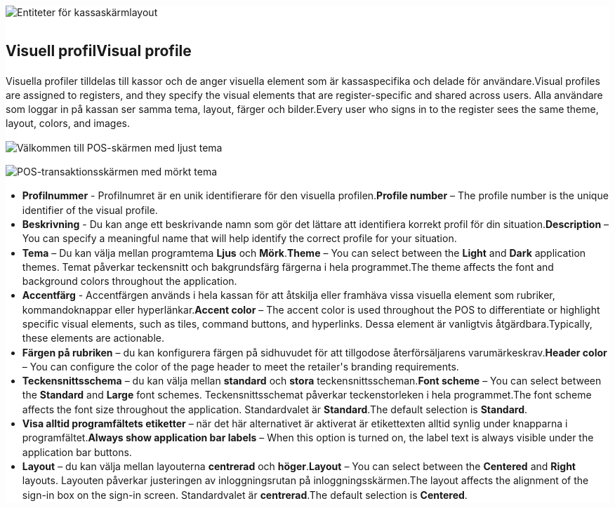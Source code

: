 ![Entiteter för kassaskärmlayout](../commerce/media/POS-layout-configuration-entities-diagram.png)

## <a name="visual-profile"></a><span data-ttu-id="cffde-108">Visuell profil</span><span class="sxs-lookup"><span data-stu-id="cffde-108">Visual profile</span></span>

<span data-ttu-id="cffde-109">Visuella profiler tilldelas till kassor och de anger visuella element som är kassaspecifika och delade för användare.</span><span class="sxs-lookup"><span data-stu-id="cffde-109">Visual profiles are assigned to registers, and they specify the visual elements that are register-specific and shared across users.</span></span> <span data-ttu-id="cffde-110">Alla användare som loggar in på kassan ser samma tema, layout, färger och bilder.</span><span class="sxs-lookup"><span data-stu-id="cffde-110">Every user who signs in to the register sees the same theme, layout, colors, and images.</span></span>

![Välkommen till POS-skärmen med ljust tema](../commerce/media/POS-Welcome-Screen-with-Light-theme.png)

![POS-transaktionsskärmen med mörkt tema](../commerce/media/POS-Transaction-Screen-with-Dark-theme.png)

- <span data-ttu-id="cffde-113">**Profilnummer** - Profilnumret är en unik identifierare för den visuella profilen.</span><span class="sxs-lookup"><span data-stu-id="cffde-113">**Profile number** – The profile number is the unique identifier of the visual profile.</span></span>
- <span data-ttu-id="cffde-114">**Beskrivning** - Du kan ange ett beskrivande namn som gör det lättare att identifiera korrekt profil för din situation.</span><span class="sxs-lookup"><span data-stu-id="cffde-114">**Description** – You can specify a meaningful name that will help identify the correct profile for your situation.</span></span>
- <span data-ttu-id="cffde-115">**Tema** – Du kan välja mellan programtema **Ljus** och **Mörk**.</span><span class="sxs-lookup"><span data-stu-id="cffde-115">**Theme** – You can select between the **Light** and **Dark** application themes.</span></span> <span data-ttu-id="cffde-116">Temat påverkar teckensnitt och bakgrundsfärg färgerna i hela programmet.</span><span class="sxs-lookup"><span data-stu-id="cffde-116">The theme affects the font and background colors throughout the application.</span></span>
- <span data-ttu-id="cffde-117">**Accentfärg** - Accentfärgen används i hela kassan för att åtskilja eller framhäva vissa visuella element som rubriker, kommandoknappar eller hyperlänkar.</span><span class="sxs-lookup"><span data-stu-id="cffde-117">**Accent color** – The accent color is used throughout the POS to differentiate or highlight specific visual elements, such as tiles, command buttons, and hyperlinks.</span></span> <span data-ttu-id="cffde-118">Dessa element är vanligtvis åtgärdbara.</span><span class="sxs-lookup"><span data-stu-id="cffde-118">Typically, these elements are actionable.</span></span>
- <span data-ttu-id="cffde-119">**Färgen på rubriken** – du kan konfigurera färgen på sidhuvudet för att tillgodose återförsäljarens varumärkeskrav.</span><span class="sxs-lookup"><span data-stu-id="cffde-119">**Header color** – You can configure the color of the page header to meet the retailer's branding requirements.</span></span>
- <span data-ttu-id="cffde-120">**Teckensnittsschema** – du kan välja mellan **standard** och **stora** teckensnittsscheman.</span><span class="sxs-lookup"><span data-stu-id="cffde-120">**Font scheme** – You can select between the **Standard** and **Large** font schemes.</span></span> <span data-ttu-id="cffde-121">Teckensnittsschemat påverkar teckenstorleken i hela programmet.</span><span class="sxs-lookup"><span data-stu-id="cffde-121">The font scheme affects the font size throughout the application.</span></span> <span data-ttu-id="cffde-122">Standardvalet är **Standard**.</span><span class="sxs-lookup"><span data-stu-id="cffde-122">The default selection is **Standard**.</span></span>
- <span data-ttu-id="cffde-123">**Visa alltid programfältets etiketter** – när det här alternativet är aktiverat är etikettexten alltid synlig under knapparna i programfältet.</span><span class="sxs-lookup"><span data-stu-id="cffde-123">**Always show application bar labels** – When this option is turned on, the label text is always visible under the application bar buttons.</span></span>
- <span data-ttu-id="cffde-124">**Layout** – du kan välja mellan layouterna **centrerad** och **höger**.</span><span class="sxs-lookup"><span data-stu-id="cffde-124">**Layout** – You can select between the **Centered** and **Right** layouts.</span></span> <span data-ttu-id="cffde-125">Layouten påverkar justeringen av inloggningsrutan på inloggningsskärmen.</span><span class="sxs-lookup"><span data-stu-id="cffde-125">The layout affects the alignment of the sign-in box on the sign-in screen.</span></span> <span data-ttu-id="cffde-126">Standardvalet är **centrerad**.</span><span class="sxs-lookup"><span data-stu-id="cffde-126">The default selection is **Centered**.</span></span>